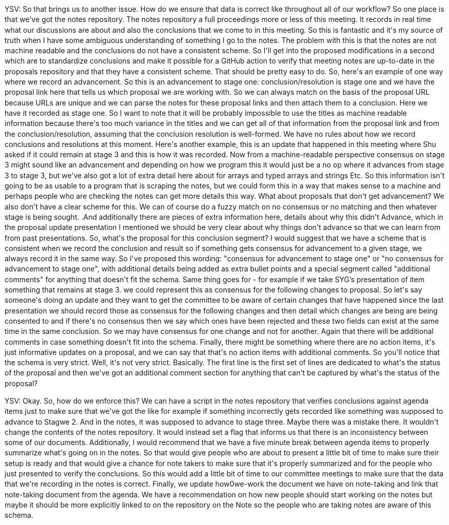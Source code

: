 YSV: So that brings us to another issue. How do we ensure that data is correct like throughout all of our workflow? So one place is that we've got the notes repository. The notes repository a full proceedings more or less of this meeting. It records in real time what our discussions are about and also the conclusions that we come to in this meeting. So this is fantastic and it's my source of truth when I have some ambiguous understanding of something I go to the notes. The problem with this is that the notes are not machine readable and the conclusions do not have a consistent scheme. So I'll get into the proposed modifications in a second which are to standardize conclusions and make it possible for a GitHub action to verify that meeting notes are up-to-date in the proposals repository and that they have a consistent scheme. That should be pretty easy to do. So, here's an example of one way where we record an advancement. So this is an advancement to stage one: conclusion/resolution is stage one and we have the proposal link here that tells us which proposal we are working with. So we can always match on the basis of the proposal URL because URLs are unique and we can parse the notes for these proposal links and then attach them to a conclusion. Here we have it recorded as stage one. So I want to note that it will be probably impossible to use the titles as machine readable information because there's too much variance in the titles and we can get all of that information from the proposal link and from the conclusion/resolution, assuming that the conclusion resolution is well-formed. We have no rules about how we record conclusions and resolutions at this moment. Here's another example, this is an update that happened in this meeting where Shu asked if it could remain at stage 3 and this is how it was recorded. Now from a machine-readable perspective consensus on stage 3 might sound like an advancement and depending on how we program this it would just be a no op where it advances from stage 3 to stage 3, but we've also got a lot of extra detail here about for arrays and typed arrays and strings Etc. So this information isn't going to be as usable to a program that is scraping the notes, but we could form this in a way that makes sense to a machine and perhaps people who are checking the notes can get more details this way. What about proposals that don't get advancement? We also don't have a clear scheme for this. We can of course do a fuzzy match on no consensus or no matching and then whatever stage is being sought. .And additionally there are pieces of extra information here, details about why this didn't Advance, which in the proposal update presentation I mentioned we should be very clear about why things don't advance so that we can learn from from past presentations. So, what's the proposal for this conclusion segment? I would suggest that we have a scheme that is consistent when we record the conclusion and result so if something gets consensus for advancement to a given stage, we always record it in the same way. So I've proposed this wording: "consensus for advancement to stage one" or "no consensus for advancement to stage one", with additional details being added as extra bullet points and a special segment called "additional comments" for anything that doesn't fit the schema. Same thing goes for - for example if we take SYG’s presentation of item something that remains at stage 3. we could represent this as consensus for the following changes to proposal. So let's say someone's doing an update and they want to get the committee to be aware of certain changes that have happened since the last presentation we should record those as consensus for the following changes and then detail which changes are being are being consented to and if there's no consensus then we say which ones have been rejected and these two fields can exist at the same time in the same conclusion. So we may have consensus for one change and not for another. Again that there will be additional comments in case something doesn't fit into the schema. Finally, there might be something where there are no action items, it's just informative updates on a proposal, and we can say that that's no action items with additional comments. So you'll notice that the schema is very strict. Well, it's not very strict. Basically. The first line is the first set of lines are dedicated to what's the status of the proposal and then we've got an additional comment section for anything that can't be captured by what's the status of the proposal? 

YSV: Okay. So, how do we enforce this? We can have a script in the notes repository that verifies conclusions against agenda items just to make sure that we've got the like for example if something incorrectly gets recorded like something was supposed to advance to Stagwe 2. And in the notes, it was supposed to advance to stage three. Maybe there was a mistake there. It wouldn't change the contents of the notes repository. It would instead set a flag that informs us that there is an inconsistency between some of our documents. Additionally, I would recommend that we have a five minute break between agenda items to properly summarize what's going on in the notes. So that would give people who are about to present a little bit of time to make sure their setup is ready and that would give a chance for note takers to make sure that it's properly summarized and for the people who just presented to verify the conclusions. So this would add a little bit of time to our committee meetings to make sure that the data that we're recording in the notes is correct. Finally, we update how0we-work the document we have on note-taking and link that note-taking document from the agenda. We have a recommendation on how new people should start working on the notes but maybe it should be more explicitly linked to on the repository on the Note so the people who are taking notes are aware of this schema. 
